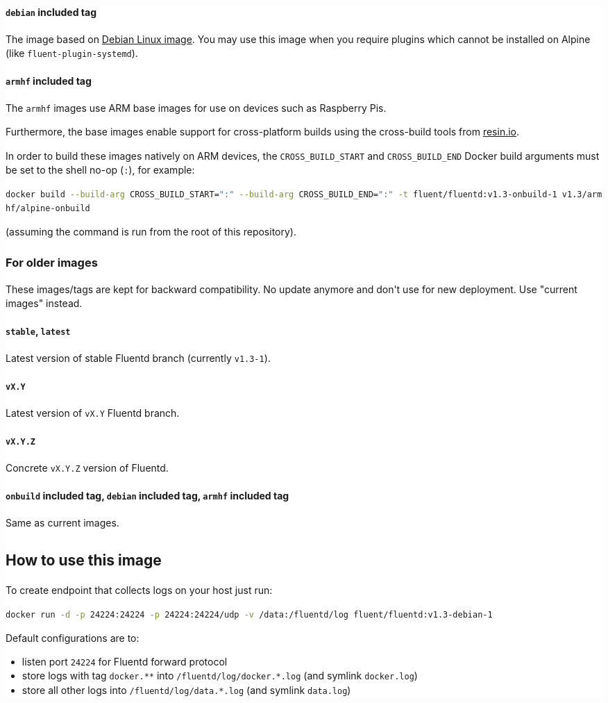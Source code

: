 #### `debian` included tag

The image based on [Debian Linux image][7].
You may use this image when you require plugins which cannot be installed on Alpine (like `fluent-plugin-systemd`).

#### `armhf` included tag

The `armhf` images use ARM base images for use on devices such as Raspberry Pis.

Furthermore, the base images enable support for cross-platform builds using the cross-build tools from [resin.io](https://docs.resin.io/reference/base-images/resin-base-images/#resin-xbuild-qemu).

In order to build these images natively on ARM devices, the `CROSS_BUILD_START` and `CROSS_BUILD_END` Docker build arguments must be set to the shell no-op (`:`), for example:
```bash
docker build --build-arg CROSS_BUILD_START=":" --build-arg CROSS_BUILD_END=":" -t fluent/fluentd:v1.3-onbuild-1 v1.3/armhf/alpine-onbuild
```
(assuming the command is run from the root of this repository).

### For older images

These images/tags are kept for backward compatibility. No update anymore and don't use for new deployment. Use "current images" instead.

#### `stable`, `latest`

Latest version of stable Fluentd branch (currently `v1.3-1`).

#### `vX.Y`

Latest version of `vX.Y` Fluentd branch.

#### `vX.Y.Z`

Concrete `vX.Y.Z` version of Fluentd.

#### `onbuild` included tag, `debian` included tag, `armhf` included tag

Same as current images.

## How to use this image

To create endpoint that collects logs on your host just run:

```bash
docker run -d -p 24224:24224 -p 24224:24224/udp -v /data:/fluentd/log fluent/fluentd:v1.3-debian-1
```

Default configurations are to:

- listen port `24224` for Fluentd forward protocol
- store logs with tag `docker.**` into `/fluentd/log/docker.*.log`
  (and symlink `docker.log`)
- store all other logs into `/fluentd/log/data.*.log` (and symlink `data.log`)


[1]: http://alpinelinux.org
[2]: https://hub.docker.com/_/alpine
[3]: https://docs.fluentd.org
[4]: https://www.fluentd.org/plugins
[5]: https://www.fluentd.org/guides/recipes/docker-logging
[6]: https://docs.docker.com/engine/reference/logging/fluentd
[7]: https://hub.docker.com/_/debian
[fluentd-0-12-alpine]: https://github.com/fluent/fluentd-docker-image/blob/master/v0.12/alpine/Dockerfile
[fluentd-0-12-alpine-onbuild]: https://github.com/fluent/fluentd-docker-image/blob/master/v0.12/alpine-onbuild/Dockerfile
[fluentd-0-12-debian]: https://github.com/fluent/fluentd-docker-image/blob/master/v0.12/debian/Dockerfile
[fluentd-0-12-debian-onbuild]: https://github.com/fluent/fluentd-docker-image/blob/master/v0.12/debian-onbuild/Dockerfile
[fluentd-1-4-alpine]: https://github.com/fluent/fluentd-docker-image/blob/master/v1.4/alpine/Dockerfile
[fluentd-1-4-alpine-onbuild]: https://github.com/fluent/fluentd-docker-image/blob/master/v1.4/alpine-onbuild/Dockerfile
[fluentd-1-4-debian]: https://github.com/fluent/fluentd-docker-image/blob/master/v1.4/debian/Dockerfile
[fluentd-1-4-debian-onbuild]: https://github.com/fluent/fluentd-docker-image/blob/master/v1.4/debian-onbuild/Dockerfile
[fluentd-1-4-windows]: https://github.com/fluent/fluentd-docker-image/blob/master/v1.4/windows/Dockerfile
[fluentd-1-alpine]: https://github.com/fluent/fluentd-docker-image/blob/master/v1.13/alpine/Dockerfile
[fluentd-1-debian]: https://github.com/fluent/fluentd-docker-image/blob/master/v1.13/debian/Dockerfile
[fluentd-1-debian-arm64]: https://github.com/fluent/fluentd-docker-image/blob/master/v1.13/arm64/debian/Dockerfile
[fluentd-1-debian-armhf]: https://github.com/fluent/fluentd-docker-image/blob/master/v1.13/armhf/debian/Dockerfile
[fluentd-1-ltsc2019-windows]: https://github.com/fluent/fluentd-docker-image/blob/master/v1.13/windows-ltsc2019/Dockerfile
[fluentd-1-2004-windows]: https://github.com/fluent/fluentd-docker-image/blob/master/v1.13/windows-2004/Dockerfile
[fluentd-1-20H2-windows]: https://github.com/fluent/fluentd-docker-image/blob/master/v1.13/windows-20H2/Dockerfile